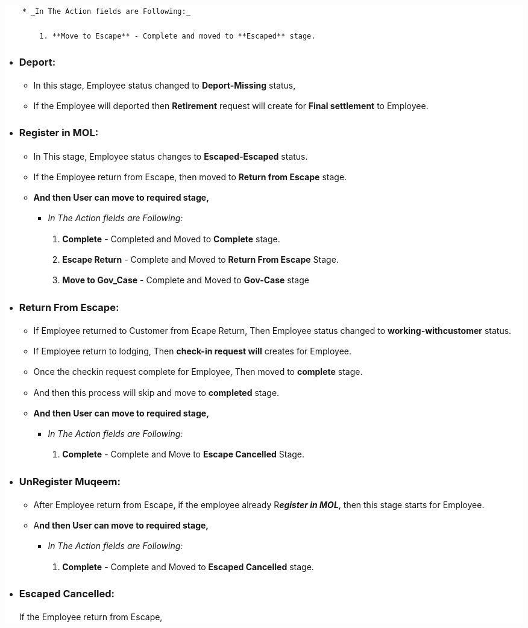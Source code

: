         * _In The Action fields are Following:_

            1. **Move to Escape** - Complete and moved to **Escaped** stage.

- ### Deport:

   - In this stage, Employee status changed to **Deport-Missing** status,

   - If the Employee will deported then **Retirement** request will create for **Final settlement** to Employee.


- ### Register in MOL:

   - In This stage, Employee status changes to **Escaped-Escaped** status.

   - If the Employee return from Escape, then moved to **Return from Escape** stage.

   * **And then User can move to required stage,**

        * _In The Action fields are Following:_

             1. **Complete** - Completed and Moved to **Complete** stage.
            
             2. **Escape Return** - Complete and Moved to **Return From Escape** Stage.

             3. **Move to Gov_Case** - Complete and Moved to **Gov-Case** stage

- ### Return From Escape:

  - If Employee returned to Customer from Ecape Return, Then Employee status changed to **working-withcustomer** status.

  - If Employee return to lodging, Then **check-in request will** creates for Employee.

  - Once the checkin request complete for Employee, Then moved to **complete** stage.

  - And then this process will skip and move to **completed** stage.

   * **And then User can move to required stage,**

        * _In The Action fields are Following:_

           1. **Complete** - Complete and Move to **Escape Cancelled** Stage.


- ### UnRegister Muqeem:

  - After Employee return from Escape, if the employee already R***egister in MOL***, then this stage starts for Employee.

  * A**nd then User can move to required stage,**

      * _In The Action fields are Following:_

          1. **Complete** - Complete and Moved to **Escaped Cancelled** stage.

- ### Escaped Cancelled:

   If the Employee return from Escape,



